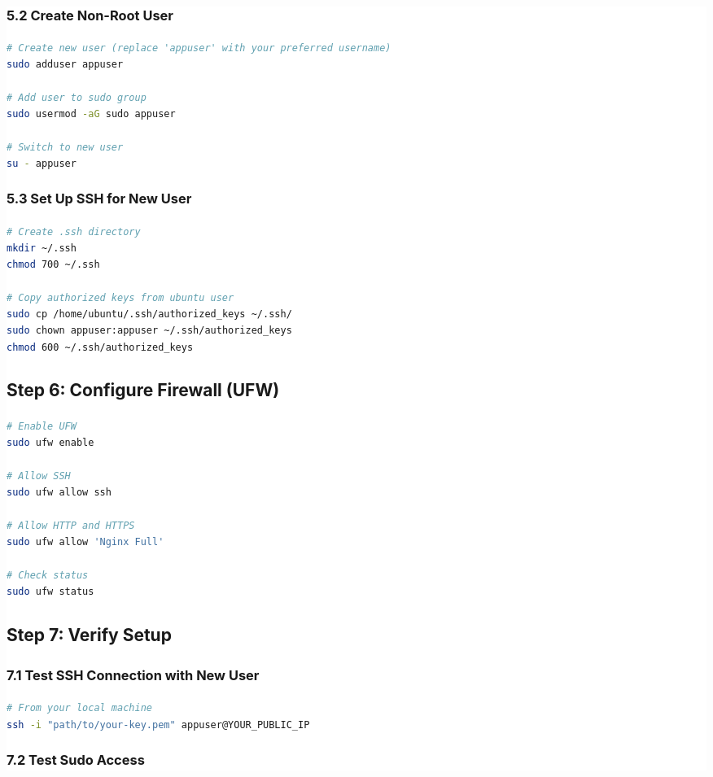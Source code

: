 ### 5.2 Create Non-Root User

```bash
# Create new user (replace 'appuser' with your preferred username)
sudo adduser appuser

# Add user to sudo group
sudo usermod -aG sudo appuser

# Switch to new user
su - appuser
```

### 5.3 Set Up SSH for New User

```bash
# Create .ssh directory
mkdir ~/.ssh
chmod 700 ~/.ssh

# Copy authorized keys from ubuntu user
sudo cp /home/ubuntu/.ssh/authorized_keys ~/.ssh/
sudo chown appuser:appuser ~/.ssh/authorized_keys
chmod 600 ~/.ssh/authorized_keys
```

## Step 6: Configure Firewall (UFW)

```bash
# Enable UFW
sudo ufw enable

# Allow SSH
sudo ufw allow ssh

# Allow HTTP and HTTPS
sudo ufw allow 'Nginx Full'

# Check status
sudo ufw status
```

## Step 7: Verify Setup

### 7.1 Test SSH Connection with New User

```bash
# From your local machine
ssh -i "path/to/your-key.pem" appuser@YOUR_PUBLIC_IP
```

### 7.2 Test Sudo Access
